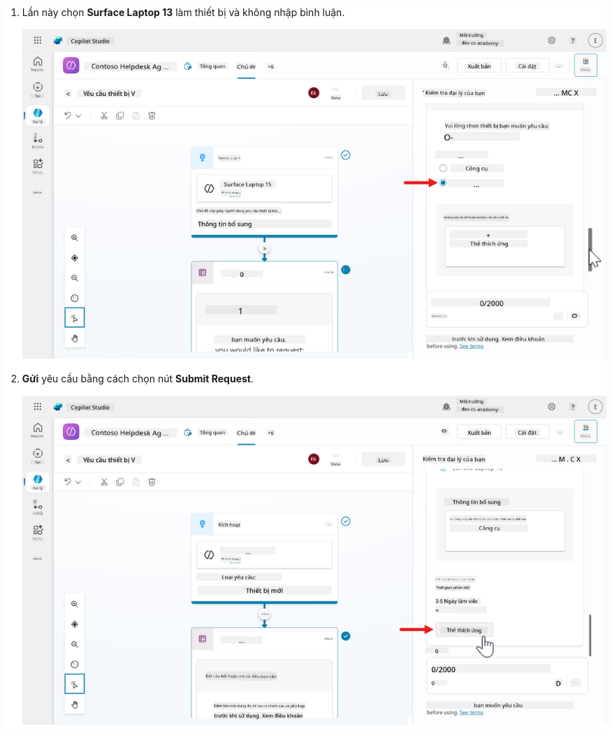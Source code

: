 1. Lần này chọn **Surface Laptop 13** làm thiết bị và không nhập bình luận.

   ![Chọn thiết bị](../../../../../translated_images/9.4_13_SelectDevice.d9ad15d17de3f06fd948bd529f116f7c05bedf79c016180d8a1dd7e378322b0e.vi.png)

1. **Gửi** yêu cầu bằng cách chọn nút **Submit Request**.

   ![Gửi yêu cầu](../../../../../translated_images/9.4_14_SubmitRequest.a783ad8460bfb4485cfd2e97db2c065d9d6bf803279e3bd1569fe3e93548a578.vi.png)
